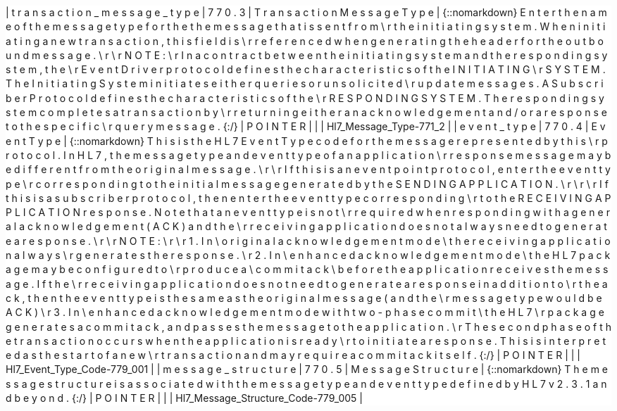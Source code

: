 |  t r a n s a c t i o n _ m e s s a g e _ t y p e  |  7 7 0 . 3  |  T r a n s a c t i o n   M e s s a g e   T y p e  | {::nomarkdown}  E n t e r   t h e   n a m e   o f   t h e   m e s s a g e   t y p e   f o r   t h e   t h e   m e s s a g e   t h a t   i s   s e n t   f r o m \ r t h e   i n i t i a t i n g   s y s t e m .   W h e n   i n i t i a t i n g   a   n e w   t r a n s a c t i o n ,   t h i s   f i e l d   i s \ r r e f e r e n c e d   w h e n   g e n e r a t i n g   t h e   h e a d e r   f o r   t h e   o u t b o u n d   m e s s a g e . \ r   \ r N O T E : \ r I n   a   c o n t r a c t   b e t w e e n   t h e   i n i t i a t i n g   s y s t e m   a n d   t h e   r e s p o n d i n g   s y s t e m ,   t h e \ r E v e n t   D r i v e r   p r o t o c o l   d e f i n e s   t h e   c h a r a c t e r i s t i c s   o f   t h e   I N I T I A T I N G \ r S Y S T E M .   T h e   I n i t i a t i n g   S y s t e m   i n i t i a t e s   e i t h e r   q u e r i e s   o r   u n s o l i c i t e d \ r u p d a t e   m e s s a g e s .   A   S u b s c r i b e r   P r o t o c o l   d e f i n e s   t h e   c h a r a c t e r i s t i c s   o f   t h e \ r R E S P O N D I N G   S Y S T E M .   T h e   r e s p o n d i n g   s y s t e m   c o m p l e t e s   a   t r a n s a c t i o n   b y \ r r e t u r n i n g   e i t h e r   a n   a c k n o w l e d g e m e n t   a n d / o r   a   r e s p o n s e   t o   t h e   s p e c i f i c \ r q u e r y   m e s s a g e .  {:/} |  P O I N T E R  |  |  | Hl7_Message_Type-771_2 | 
|  e v e n t _ t y p e  |  7 7 0 . 4  |  E v e n t   T y p e  | {::nomarkdown}  T h i s   i s   t h e   H L 7   E v e n t   T y p e   c o d e   f o r   t h e   m e s s a g e   r e p r e s e n t e d   b y   t h i s \ r p r o t o c o l .   I n   H L 7 ,   t h e   m e s s a g e   t y p e   a n d   e v e n t   t y p e   o f   a n   a p p l i c a t i o n \ r r e s p o n s e   m e s s a g e   m a y   b e   d i f f e r e n t   f r o m   t h e   o r i g i n a l   m e s s a g e . \ r   \ r I f   t h i s   i s   a n   e v e n t   p o i n t   p r o t o c o l ,   e n t e r   t h e   e v e n t   t y p e \ r c o r r e s p o n d i n g   t o   t h e   i n i t i a l   m e s s a g e   g e n e r a t e d   b y   t h e   S E N D I N G   A P P L I C A T I O N . \ r   \ r   \ r I f   t h i s   i s   a   s u b s c r i b e r   p r o t o c o l ,   t h e n   e n t e r   t h e   e v e n t   t y p e   c o r r e s p o n d i n g \ r t o   t h e   R E C E I V I N G   A P P L I C A T I O N   r e s p o n s e .   N o t e   t h a t   a n   e v e n t   t y p e   i s   n o t \ r r e q u i r e d   w h e n   r e s p o n d i n g   w i t h   a   g e n e r a l   a c k n o w l e d g e m e n t   ( A C K )   a n d   t h e \ r r e c e i v i n g   a p p l i c a t i o n   d o e s   n o t   a l w a y s   n e e d   t o   g e n e r a t e   a   r e s p o n s e . \ r   \ r N O T E : \ r   \ r 1 .   I n   \  o r i g i n a l   a c k n o w l e d g e m e n t   m o d e \    t h e   r e c e i v i n g   a p p l i c a t i o n   a l w a y s \ r g e n e r a t e s   t h e   r e s p o n s e . \ r 2 .   I n   \  e n h a n c e d   a c k n o w l e d g e m e n t   m o d e \    t h e   H L 7   p a c k a g e   m a y   b e   c o n f i g u r e d   t o \ r p r o d u c e   a   \  c o m m i t   a c k \    b e f o r e   t h e   a p p l i c a t i o n   r e c e i v e s   t h e   m e s s a g e .   I f   t h e \ r r e c e i v i n g   a p p l i c a t i o n   d o e s   n o t   n e e d   t o   g e n e r a t e   a   r e s p o n s e   i n   a d d i t i o n   t o \ r t h e   a c k ,   t h e n   t h e   e v e n t   t y p e   i s   t h e   s a m e   a s   t h e   o r i g i n a l   m e s s a g e   ( a n d   t h e \ r m e s s a g e   t y p e   w o u l d   b e   A C K ) \ r 3 .   I n   \  e n h a n c e d   a c k n o w l e d g e m e n t   m o d e   w i t h   t w o - p h a s e   c o m m i t \    t h e   H L 7 \ r p a c k a g e   g e n e r a t e s   a   c o m m i t   a c k ,   a n d   p a s s e s   t h e   m e s s a g e   t o   t h e   a p p l i c a t i o n . \ r T h e   s e c o n d   p h a s e   o f   t h e   t r a n s a c t i o n   o c c u r s   w h e n   t h e   a p p l i c a t i o n   i s   r e a d y \ r t o   i n i t i a t e   a   r e s p o n s e .   T h i s   i s   i n t e r p r e t e d   a s   t h e   s t a r t   o f   a   n e w \ r t r a n s a c t i o n   a n d   m a y   r e q u i r e   a   c o m m i t   a c k   i t s e l f .  {:/} |  P O I N T E R  |  |  | Hl7_Event_Type_Code-779_001 | 
|  m e s s a g e _ s t r u c t u r e  |  7 7 0 . 5  |  M e s s a g e   S t r u c t u r e  | {::nomarkdown}  T h e   m e s s a g e   s t r u c t u r e   i s   a s s o c i a t e d   w i t h   t h e   m e s s a g e   t y p e   a n d   e v e n t   t y p e   d e f i n e d   b y   H L 7   v 2 . 3 . 1   a n d   b e y o n d .  {:/} |  P O I N T E R  |  |  | Hl7_Message_Structure_Code-779_005 | 